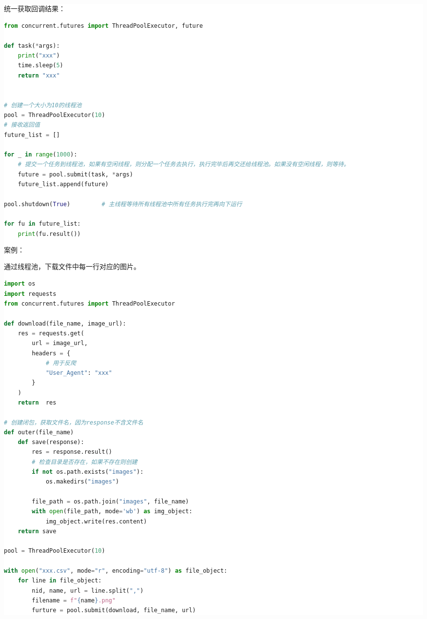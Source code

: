 统一获取回调结果：

```python
from concurrent.futures import ThreadPoolExecutor, future

def task(*args):
    print("xxx")
    time.sleep(5)
    return "xxx"
    
    
# 创建一个大小为10的线程池
pool = ThreadPoolExecutor(10)
# 接收返回值
future_list = []

for _ in range(1000):
    # 提交一个任务到线程池，如果有空闲线程，则分配一个任务去执行，执行完毕后再交还给线程池。如果没有空闲线程，则等待。
    future = pool.submit(task, *args)
    future_list.append(future)
    
pool.shutdown(True)			# 主线程等待所有线程池中所有任务执行完再向下运行

for fu in future_list:
    print(fu.result())
```

案例：

通过线程池，下载文件中每一行对应的图片。

```python
import os
import requests
from concurrent.futures import ThreadPoolExecutor

def download(file_name, image_url):
    res = requests.get(
    	url = image_url,
        headers = {
            # 用于反爬
        	"User_Agent": "xxx"
        }
    )
    return  res

# 创建闭包，获取文件名，因为response不含文件名
def outer(file_name)
    def save(response):
        res = response.result()
        # 检查目录是否存在，如果不存在则创建
        if not os.path.exists("images"):
            os.makedirs("images")

        file_path = os.path.join("images", file_name)
        with open(file_path, mode='wb') as img_object:
            img_object.write(res.content)
	return save

pool = ThreadPoolExecutor(10)

with open("xxx.csv", mode="r", encoding="utf-8") as file_object:
    for line in file_object:
        nid, name, url = line.split(",")
        filename = f"{name}.png"
        furture = pool.submit(download, file_name, url)
```
